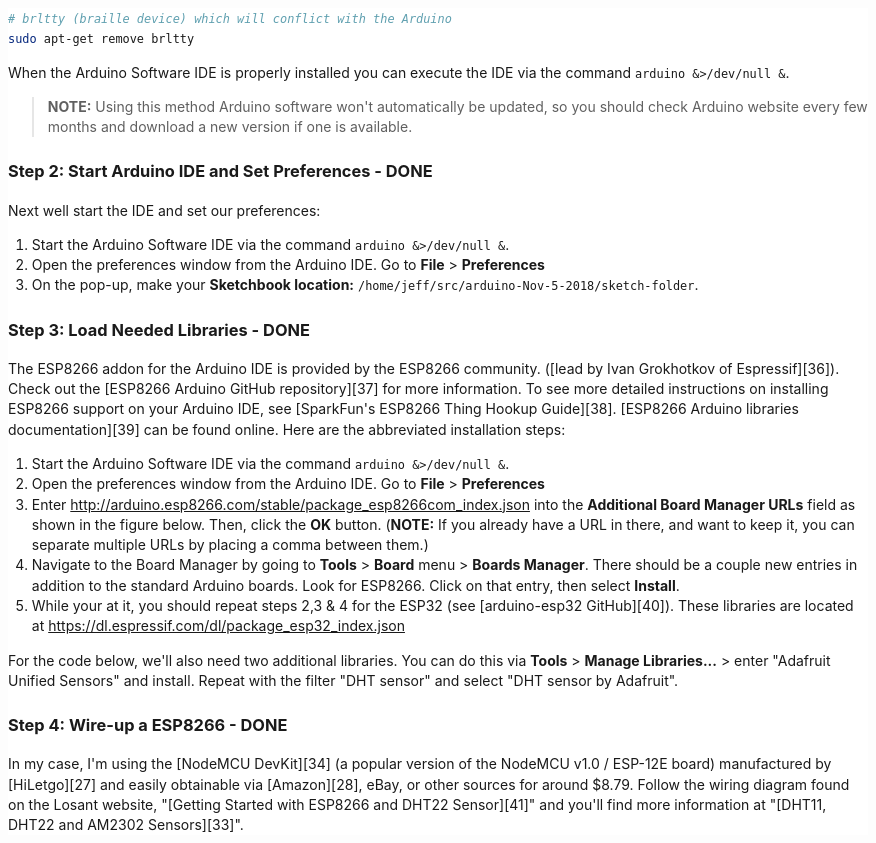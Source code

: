 ```bash
# brltty (braille device) which will conflict with the Arduino
sudo apt-get remove brltty
```

When the Arduino Software IDE is properly installed you can execute
the IDE via the command `arduino &>/dev/null &`.

>**NOTE:** Using this method Arduino software won't automatically be updated,
>so you should check Arduino website every few months and download
>a new version if one is available.

### Step 2: Start Arduino IDE and Set Preferences - DONE
Next well start the IDE and set our preferences:

1. Start the Arduino Software IDE via the command `arduino &>/dev/null &`.
2. Open the preferences window from the Arduino IDE.
Go to **File** > **Preferences**
3. On the pop-up, make your **Sketchbook location:** `/home/jeff/src/arduino-Nov-5-2018/sketch-folder`.

### Step 3: Load Needed Libraries - DONE
The ESP8266 addon for the Arduino IDE
is provided by the ESP8266 community.
([lead by Ivan Grokhotkov of Espressif][36]).
Check out the [ESP8266 Arduino GitHub repository][37] for more information.
To see more detailed instructions on installing  ESP8266 support on your Arduino IDE,
see [SparkFun's ESP8266 Thing Hookup Guide][38].
[ESP8266 Arduino libraries documentation][39] can be found online.
Here are the abbreviated installation steps:

1. Start the Arduino Software IDE via the command `arduino &>/dev/null &`.
2. Open the preferences window from the Arduino IDE.
Go to **File** > **Preferences**
3. Enter http://arduino.esp8266.com/stable/package_esp8266com_index.json into
the **Additional Board Manager URLs** field as shown in the figure below. Then, click the **OK** button.
(**NOTE:** If you already have a URL in there, and want to keep it,
you can separate multiple URLs by placing a comma between them.)
4. Navigate to the Board Manager by going to **Tools** > **Board** menu > **Boards Manager**.
There should be a couple new entries in addition to the standard Arduino boards.
Look for ESP8266. Click on that entry, then select **Install**.
5. While your at it, you should repeat steps 2,3 & 4 for the ESP32 (see [arduino-esp32 GitHub][40]).
These libraries are located at https://dl.espressif.com/dl/package_esp32_index.json

For the code below, we'll also need two additional libraries.
You can do this via **Tools** > **Manage Libraries...** > enter "Adafruit Unified Sensors" and install.
Repeat with the filter "DHT sensor" and select "DHT sensor by Adafruit".

### Step 4: Wire-up a ESP8266 - DONE
In my case, I'm using the [NodeMCU DevKit][34]
(a popular version of the NodeMCU v1.0 / ESP-12E board)
manufactured by [HiLetgo][27] and easily obtainable via
[Amazon][28], eBay, or other sources for around $8.79.
Follow the wiring diagram found on the Losant website,
"[Getting Started with ESP8266 and DHT22 Sensor][41]"
and you'll find more information at "[DHT11, DHT22 and AM2302 Sensors][33]".
